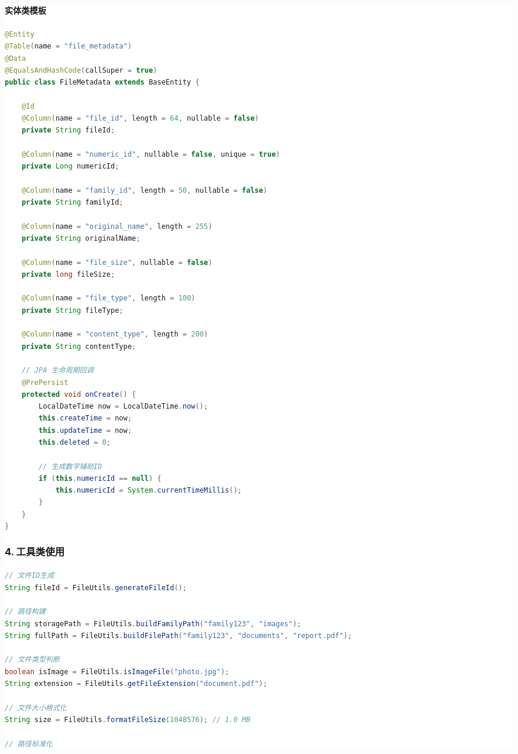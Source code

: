 #### 实体类模板
```java
@Entity
@Table(name = "file_metadata")
@Data
@EqualsAndHashCode(callSuper = true)
public class FileMetadata extends BaseEntity {

    @Id
    @Column(name = "file_id", length = 64, nullable = false)
    private String fileId;

    @Column(name = "numeric_id", nullable = false, unique = true)
    private Long numericId;

    @Column(name = "family_id", length = 50, nullable = false)
    private String familyId;

    @Column(name = "original_name", length = 255)
    private String originalName;

    @Column(name = "file_size", nullable = false)
    private long fileSize;

    @Column(name = "file_type", length = 100)
    private String fileType;

    @Column(name = "content_type", length = 200)
    private String contentType;

    // JPA 生命周期回调
    @PrePersist
    protected void onCreate() {
        LocalDateTime now = LocalDateTime.now();
        this.createTime = now;
        this.updateTime = now;
        this.deleted = 0;

        // 生成数字辅助ID
        if (this.numericId == null) {
            this.numericId = System.currentTimeMillis();
        }
    }
}
```

### 4. 工具类使用
```java
// 文件ID生成
String fileId = FileUtils.generateFileId();

// 路径构建
String storagePath = FileUtils.buildFamilyPath("family123", "images");
String fullPath = FileUtils.buildFilePath("family123", "documents", "report.pdf");

// 文件类型判断
boolean isImage = FileUtils.isImageFile("photo.jpg");
String extension = FileUtils.getFileExtension("document.pdf");

// 文件大小格式化
String size = FileUtils.formatFileSize(1048576); // 1.0 MB

// 路径标准化
```